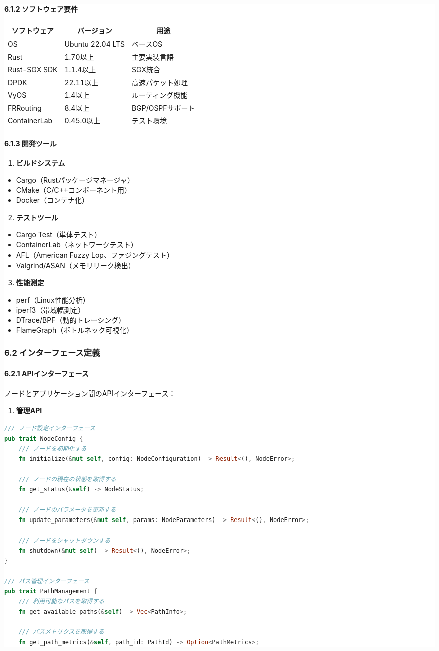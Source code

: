 #### 6.1.2 ソフトウェア要件

| ソフトウェア | バージョン | 用途 |
|------------|----------|------|
| OS | Ubuntu 22.04 LTS | ベースOS |
| Rust | 1.70以上 | 主要実装言語 |
| Rust-SGX SDK | 1.1.4以上 | SGX統合 |
| DPDK | 22.11以上 | 高速パケット処理 |
| VyOS | 1.4以上 | ルーティング機能 |
| FRRouting | 8.4以上 | BGP/OSPFサポート |
| ContainerLab | 0.45.0以上 | テスト環境 |

#### 6.1.3 開発ツール

1. **ビルドシステム**
- Cargo（Rustパッケージマネージャ）
- CMake（C/C++コンポーネント用）
- Docker（コンテナ化）

2. **テストツール**
- Cargo Test（単体テスト）
- ContainerLab（ネットワークテスト）
- AFL（American Fuzzy Lop、ファジングテスト）
- Valgrind/ASAN（メモリリーク検出）

3. **性能測定**
- perf（Linux性能分析）
- iperf3（帯域幅測定）
- DTrace/BPF（動的トレーシング）
- FlameGraph（ボトルネック可視化）

### 6.2 インターフェース定義

#### 6.2.1 APIインターフェース

ノードとアプリケーション間のAPIインターフェース：

1. **管理API**
```rust
/// ノード設定インターフェース
pub trait NodeConfig {
    /// ノードを初期化する
    fn initialize(&mut self, config: NodeConfiguration) -> Result<(), NodeError>;
    
    /// ノードの現在の状態を取得する
    fn get_status(&self) -> NodeStatus;
    
    /// ノードのパラメータを更新する
    fn update_parameters(&mut self, params: NodeParameters) -> Result<(), NodeError>;
    
    /// ノードをシャットダウンする
    fn shutdown(&mut self) -> Result<(), NodeError>;
}

/// パス管理インターフェース
pub trait PathManagement {
    /// 利用可能なパスを取得する
    fn get_available_paths(&self) -> Vec<PathInfo>;
    
    /// パスメトリクスを取得する
    fn get_path_metrics(&self, path_id: PathId) -> Option<PathMetrics>;
```